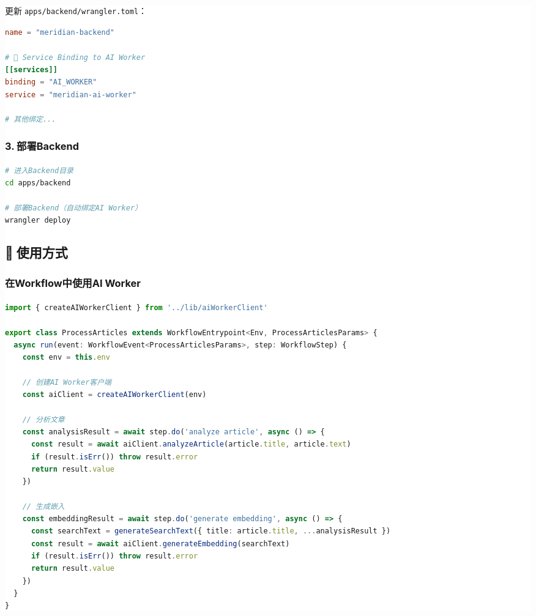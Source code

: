 更新 `apps/backend/wrangler.toml`：

```toml
name = "meridian-backend"

# 🎯 Service Binding to AI Worker
[[services]]
binding = "AI_WORKER"
service = "meridian-ai-worker"

# 其他绑定...
```

### 3. 部署Backend

```bash
# 进入Backend目录
cd apps/backend

# 部署Backend（自动绑定AI Worker）
wrangler deploy
```

## 🔧 使用方式

### 在Workflow中使用AI Worker

```typescript
import { createAIWorkerClient } from '../lib/aiWorkerClient'

export class ProcessArticles extends WorkflowEntrypoint<Env, ProcessArticlesParams> {
  async run(event: WorkflowEvent<ProcessArticlesParams>, step: WorkflowStep) {
    const env = this.env
    
    // 创建AI Worker客户端
    const aiClient = createAIWorkerClient(env)
    
    // 分析文章
    const analysisResult = await step.do('analyze article', async () => {
      const result = await aiClient.analyzeArticle(article.title, article.text)
      if (result.isErr()) throw result.error
      return result.value
    })
    
    // 生成嵌入
    const embeddingResult = await step.do('generate embedding', async () => {
      const searchText = generateSearchText({ title: article.title, ...analysisResult })
      const result = await aiClient.generateEmbedding(searchText)
      if (result.isErr()) throw result.error
      return result.value
    })
  }
}
```

